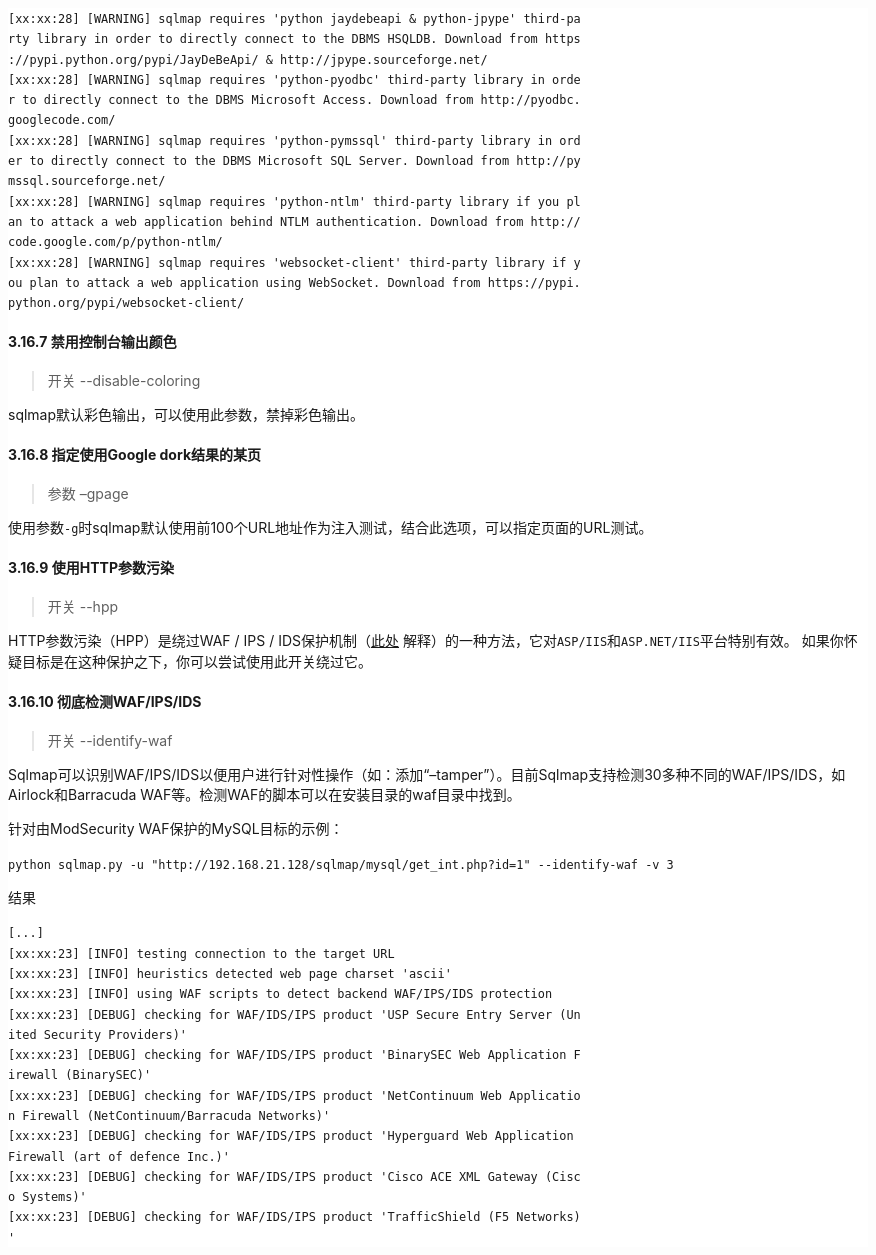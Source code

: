 ```
[xx:xx:28] [WARNING] sqlmap requires 'python jaydebeapi & python-jpype' third-pa
rty library in order to directly connect to the DBMS HSQLDB. Download from https
://pypi.python.org/pypi/JayDeBeApi/ & http://jpype.sourceforge.net/
[xx:xx:28] [WARNING] sqlmap requires 'python-pyodbc' third-party library in orde
r to directly connect to the DBMS Microsoft Access. Download from http://pyodbc.
googlecode.com/
[xx:xx:28] [WARNING] sqlmap requires 'python-pymssql' third-party library in ord
er to directly connect to the DBMS Microsoft SQL Server. Download from http://py
mssql.sourceforge.net/
[xx:xx:28] [WARNING] sqlmap requires 'python-ntlm' third-party library if you pl
an to attack a web application behind NTLM authentication. Download from http://
code.google.com/p/python-ntlm/
[xx:xx:28] [WARNING] sqlmap requires 'websocket-client' third-party library if y
ou plan to attack a web application using WebSocket. Download from https://pypi.
python.org/pypi/websocket-client/

```

#### **3.16.7 禁用控制台输出颜色**

> 开关 --disable-coloring

sqlmap默认彩色输出，可以使用此参数，禁掉彩色输出。

#### **3.16.8 指定使用Google dork结果的某页**

> 参数 –gpage

使用参数`-g`时sqlmap默认使用前100个URL地址作为注入测试，结合此选项，可以指定页面的URL测试。

#### **3.16.9 使用HTTP参数污染**

> 开关 --hpp

HTTP参数污染（HPP）是绕过WAF / IPS / IDS保护机制（[此处](http://www.imperva.com/resources/glossary/http_parameter_pollution_hpp.html) 解释）的一种方法，它对`ASP/IIS`和`ASP.NET/IIS`平台特别有效。
如果你怀疑目标是在这种保护之下，你可以尝试使用此开关绕过它。

#### **3.16.10 彻底检测WAF/IPS/IDS**

> 开关 --identify-waf

Sqlmap可以识别WAF/IPS/IDS以便用户进行针对性操作（如：添加“–tamper”）。目前Sqlmap支持检测30多种不同的WAF/IPS/IDS，如Airlock和Barracuda WAF等。检测WAF的脚本可以在安装目录的waf目录中找到。

针对由ModSecurity WAF保护的MySQL目标的示例：

```
python sqlmap.py -u "http://192.168.21.128/sqlmap/mysql/get_int.php?id=1" --identify-waf -v 3
```
结果
```
[...]
[xx:xx:23] [INFO] testing connection to the target URL
[xx:xx:23] [INFO] heuristics detected web page charset 'ascii'
[xx:xx:23] [INFO] using WAF scripts to detect backend WAF/IPS/IDS protection
[xx:xx:23] [DEBUG] checking for WAF/IDS/IPS product 'USP Secure Entry Server (Un
ited Security Providers)'
[xx:xx:23] [DEBUG] checking for WAF/IDS/IPS product 'BinarySEC Web Application F
irewall (BinarySEC)'
[xx:xx:23] [DEBUG] checking for WAF/IDS/IPS product 'NetContinuum Web Applicatio
n Firewall (NetContinuum/Barracuda Networks)'
[xx:xx:23] [DEBUG] checking for WAF/IDS/IPS product 'Hyperguard Web Application 
Firewall (art of defence Inc.)'
[xx:xx:23] [DEBUG] checking for WAF/IDS/IPS product 'Cisco ACE XML Gateway (Cisc
o Systems)'
[xx:xx:23] [DEBUG] checking for WAF/IDS/IPS product 'TrafficShield (F5 Networks)
'
```